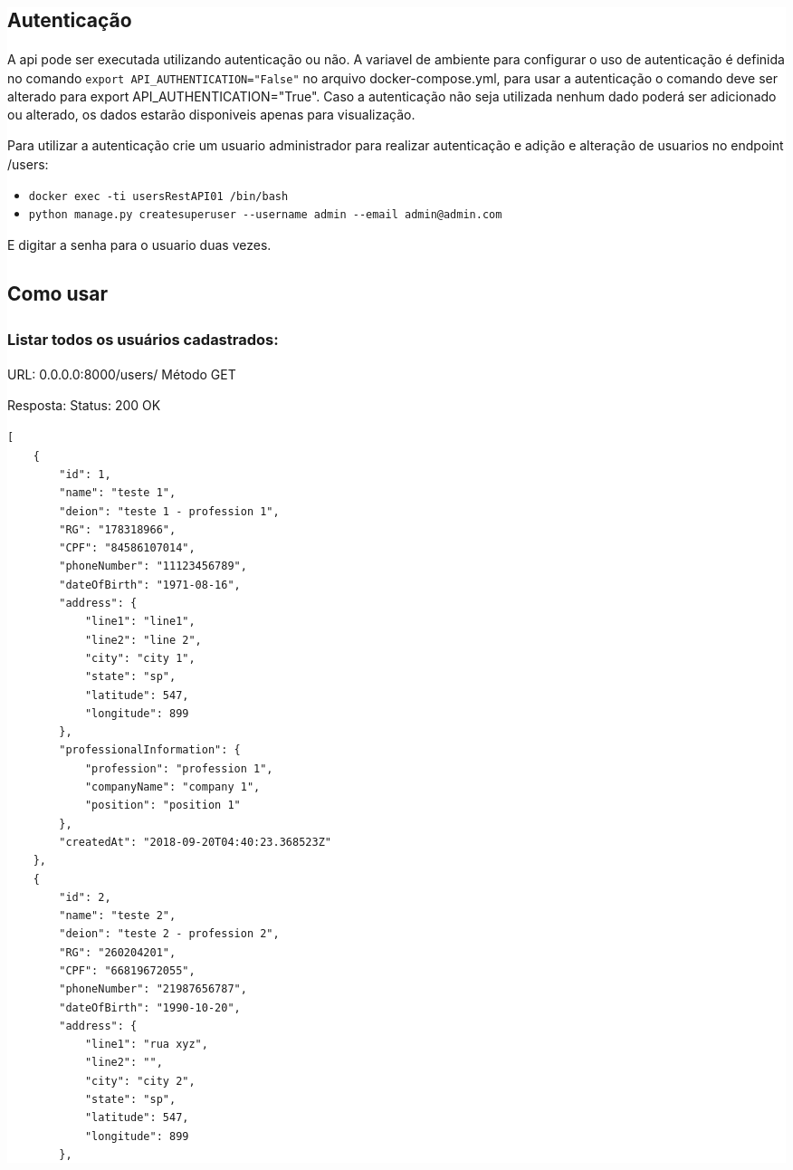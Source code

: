 ## Autenticação 

A api pode ser executada utilizando autenticação ou não. A variavel de ambiente para configurar o uso de autenticação é definida no comando `export API_AUTHENTICATION="False"` no arquivo docker-compose.yml, para usar a autenticação o comando deve ser alterado para export API_AUTHENTICATION="True". Caso a autenticação não seja utilizada nenhum dado poderá ser adicionado ou alterado, os dados estarão disponiveis apenas para visualização.

Para utilizar a autenticação crie um usuario administrador para realizar autenticação e adição e alteração de usuarios no endpoint /users:
- `docker exec -ti usersRestAPI01 /bin/bash`
- `python manage.py createsuperuser --username admin --email admin@admin.com`

E digitar a senha para o usuario duas vezes.

## Como usar

### Listar todos os usuários cadastrados:
URL: 0.0.0.0:8000/users/
Método GET

Resposta:
Status: 200 OK
```
[
    {
        "id": 1,
        "name": "teste 1",
        "deion": "teste 1 - profession 1",
        "RG": "178318966",
        "CPF": "84586107014",
        "phoneNumber": "11123456789",
        "dateOfBirth": "1971-08-16",
        "address": {
            "line1": "line1",
            "line2": "line 2",
            "city": "city 1",
            "state": "sp",
            "latitude": 547,
            "longitude": 899
        },
        "professionalInformation": {
            "profession": "profession 1",
            "companyName": "company 1",
            "position": "position 1"
        },
        "createdAt": "2018-09-20T04:40:23.368523Z"
    },
    {
        "id": 2,
        "name": "teste 2",
        "deion": "teste 2 - profession 2",
        "RG": "260204201",
        "CPF": "66819672055",
        "phoneNumber": "21987656787",
        "dateOfBirth": "1990-10-20",
        "address": {
            "line1": "rua xyz",
            "line2": "",
            "city": "city 2",
            "state": "sp",
            "latitude": 547,
            "longitude": 899
        },
```